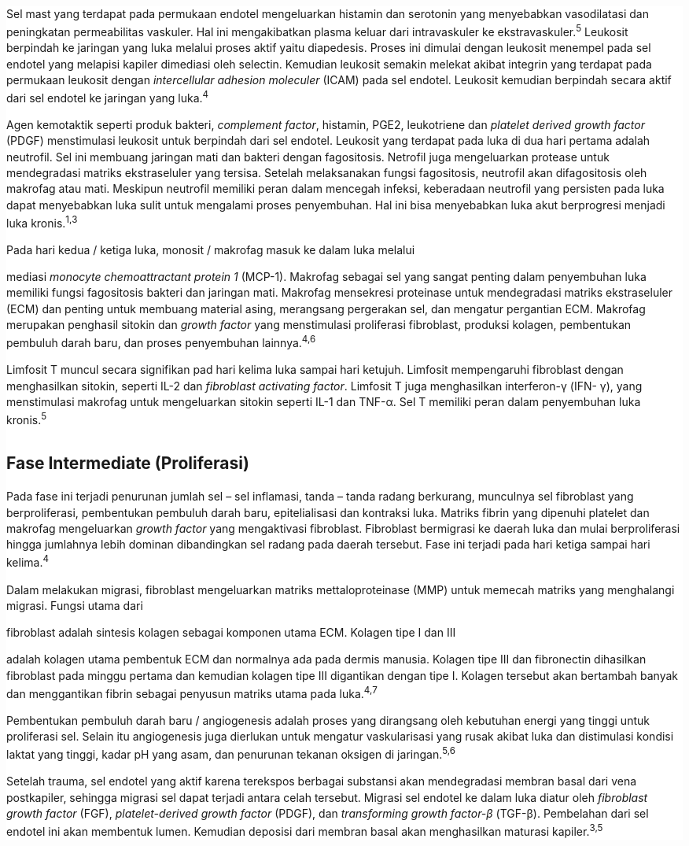 <p><span class="font2">Sel mast yang terdapat pada permukaan endotel mengeluarkan histamin dan serotonin yang menyebabkan vasodilatasi dan peningkatan permeabilitas vaskuler. Hal ini mengakibatkan plasma keluar dari intravaskuler ke ekstravaskuler.<sup>5</sup> Leukosit berpindah ke jaringan yang luka melalui proses aktif yaitu diapedesis. Proses ini dimulai dengan leukosit menempel pada sel endotel yang melapisi kapiler dimediasi oleh selectin. Kemudian leukosit semakin melekat akibat integrin yang terdapat pada permukaan leukosit dengan </span><span class="font2" style="font-style:italic;">intercellular adhesion moleculer</span><span class="font2"> (ICAM) pada sel endotel. Leukosit kemudian berpindah secara aktif dari sel endotel ke jaringan yang luka.<sup>4</sup></span></p>
<p><span class="font2">Agen kemotaktik seperti produk bakteri, </span><span class="font2" style="font-style:italic;">complement factor</span><span class="font2">, histamin, PGE2, leukotriene dan </span><span class="font2" style="font-style:italic;">platelet derived growth factor</span><span class="font2"> (PDGF) menstimulasi leukosit untuk berpindah dari sel endotel. Leukosit yang terdapat pada luka di dua hari pertama adalah neutrofil. Sel ini membuang jaringan mati dan bakteri dengan fagositosis. Netrofil juga mengeluarkan protease untuk mendegradasi matriks ekstraseluler yang tersisa. Setelah melaksanakan fungsi fagositosis, neutrofil akan difagositosis oleh makrofag atau mati. Meskipun neutrofil memiliki peran dalam mencegah infeksi, keberadaan neutrofil yang persisten pada luka dapat menyebabkan luka sulit untuk mengalami proses penyembuhan. Hal ini bisa menyebabkan luka akut berprogresi menjadi luka kronis.<sup>1,3</sup></span></p>
<p><span class="font2">Pada hari kedua / ketiga luka, monosit / makrofag masuk ke dalam luka melalui</span></p>
<p><span class="font2">mediasi </span><span class="font2" style="font-style:italic;">monocyte chemoattractant protein 1</span><span class="font2"> (MCP-1). Makrofag sebagai sel yang sangat penting dalam penyembuhan luka memiliki fungsi fagositosis bakteri dan jaringan mati. Makrofag mensekresi proteinase untuk mendegradasi matriks ekstraseluler (ECM) dan penting untuk membuang material asing, merangsang pergerakan sel, dan mengatur pergantian ECM. Makrofag merupakan penghasil sitokin dan </span><span class="font2" style="font-style:italic;">growth factor</span><span class="font2"> yang menstimulasi proliferasi fibroblast, produksi kolagen, pembentukan pembuluh darah baru, dan proses penyembuhan lainnya.<sup>4,6</sup></span></p>
<p><span class="font2">Limfosit T muncul secara signifikan pad hari kelima luka sampai hari ketujuh. Limfosit mempengaruhi fibroblast dengan menghasilkan sitokin, seperti IL-2 dan </span><span class="font2" style="font-style:italic;">fibroblast activating factor</span><span class="font2">. Limfosit T juga menghasilkan interferon-γ (IFN- γ), yang menstimulasi makrofag untuk mengeluarkan sitokin seperti IL-1 dan TNF-α. Sel T memiliki peran dalam penyembuhan luka kronis.<sup>5</sup></span></p>
<h2><a name="bookmark14"></a><span class="font2" style="font-weight:bold;"><a name="bookmark15"></a>Fase Intermediate (Proliferasi)</span></h2>
<p><span class="font2">Pada fase ini terjadi penurunan jumlah sel – sel inflamasi, tanda – tanda radang berkurang, munculnya sel fibroblast yang berproliferasi, pembentukan pembuluh darah baru, epitelialisasi dan kontraksi luka. Matriks fibrin yang dipenuhi platelet dan makrofag mengeluarkan </span><span class="font2" style="font-style:italic;">growth factor</span><span class="font2"> yang mengaktivasi fibroblast. Fibroblast bermigrasi ke daerah luka dan mulai berproliferasi hingga jumlahnya lebih dominan dibandingkan sel radang pada daerah tersebut. Fase ini terjadi pada hari ketiga sampai hari kelima.<sup>4</sup></span></p>
<p><span class="font2">Dalam melakukan migrasi, fibroblast mengeluarkan matriks mettaloproteinase (MMP) untuk memecah matriks yang menghalangi migrasi. Fungsi utama dari</span></p>
<p><span class="font2">fibroblast adalah sintesis kolagen sebagai komponen utama ECM. Kolagen tipe I dan III</span></p>
<p><span class="font2">adalah kolagen utama pembentuk ECM dan normalnya ada pada dermis manusia. Kolagen tipe III dan fibronectin dihasilkan fibroblast pada minggu pertama dan kemudian kolagen tipe III digantikan dengan tipe I. Kolagen tersebut akan bertambah banyak dan menggantikan fibrin sebagai penyusun matriks utama pada luka.<sup>4,7</sup></span></p>
<p><span class="font2">Pembentukan pembuluh darah baru / angiogenesis adalah proses yang dirangsang oleh kebutuhan energi yang tinggi untuk proliferasi sel. Selain itu angiogenesis juga dierlukan untuk mengatur vaskularisasi yang rusak akibat luka dan distimulasi kondisi laktat yang tinggi, kadar pH yang asam, dan penurunan tekanan oksigen di jaringan.<sup>5,6</sup></span></p>
<p><span class="font2">Setelah trauma, sel endotel yang aktif karena terekspos berbagai substansi akan mendegradasi membran basal dari vena postkapiler, sehingga migrasi sel dapat terjadi antara celah tersebut. Migrasi sel endotel ke dalam luka diatur oleh </span><span class="font2" style="font-style:italic;">fibroblast growth factor</span><span class="font2"> (FGF), </span><span class="font2" style="font-style:italic;">platelet-derived growth factor</span><span class="font2"> (PDGF), dan </span><span class="font2" style="font-style:italic;">transforming growth factor-β </span><span class="font2">(TGF-β). Pembelahan dari sel endotel ini akan membentuk lumen. Kemudian deposisi dari membran basal akan menghasilkan maturasi kapiler.<sup>3,5</sup></span></p>